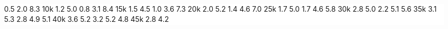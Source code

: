    <td style="text-align:left;"> 0.5 </td>
   <td style="text-align:left;"> 2.0 </td>
   <td style="text-align:left;"> 8.3 </td>
  </tr>
  <tr>
   <td style="text-align:left;"> 10k </td>
   <td style="text-align:left;"> 1.2 </td>
   <td style="text-align:left;"> 5.0 </td>
   <td style="text-align:left;"> 0.8 </td>
   <td style="text-align:left;"> 3.1 </td>
   <td style="text-align:left;"> 8.4 </td>
  </tr>
  <tr>
   <td style="text-align:left;"> 15k </td>
   <td style="text-align:left;"> 1.5 </td>
   <td style="text-align:left;"> 4.5 </td>
   <td style="text-align:left;"> 1.0 </td>
   <td style="text-align:left;"> 3.6 </td>
   <td style="text-align:left;"> 7.3 </td>
  </tr>
  <tr>
   <td style="text-align:left;"> 20k </td>
   <td style="text-align:left;"> 2.0 </td>
   <td style="text-align:left;"> 5.2 </td>
   <td style="text-align:left;"> 1.4 </td>
   <td style="text-align:left;"> 4.6 </td>
   <td style="text-align:left;"> 7.0 </td>
  </tr>
  <tr>
   <td style="text-align:left;"> 25k </td>
   <td style="text-align:left;"> 1.7 </td>
   <td style="text-align:left;"> 5.0 </td>
   <td style="text-align:left;"> 1.7 </td>
   <td style="text-align:left;"> 4.6 </td>
   <td style="text-align:left;"> 5.8 </td>
  </tr>
  <tr>
   <td style="text-align:left;"> 30k </td>
   <td style="text-align:left;"> 2.8 </td>
   <td style="text-align:left;"> 5.0 </td>
   <td style="text-align:left;"> 2.2 </td>
   <td style="text-align:left;"> 5.1 </td>
   <td style="text-align:left;"> 5.6 </td>
  </tr>
  <tr>
   <td style="text-align:left;"> 35k </td>
   <td style="text-align:left;"> 3.1 </td>
   <td style="text-align:left;"> 5.3 </td>
   <td style="text-align:left;"> 2.8 </td>
   <td style="text-align:left;"> 4.9 </td>
   <td style="text-align:left;"> 5.1 </td>
  </tr>
  <tr>
   <td style="text-align:left;"> 40k </td>
   <td style="text-align:left;"> 3.6 </td>
   <td style="text-align:left;"> 5.2 </td>
   <td style="text-align:left;"> 3.2 </td>
   <td style="text-align:left;"> 5.2 </td>
   <td style="text-align:left;"> 4.8 </td>
  </tr>
  <tr>
   <td style="text-align:left;"> 45k </td>
   <td style="text-align:left;"> 2.8 </td>
   <td style="text-align:left;"> 4.2 </td>